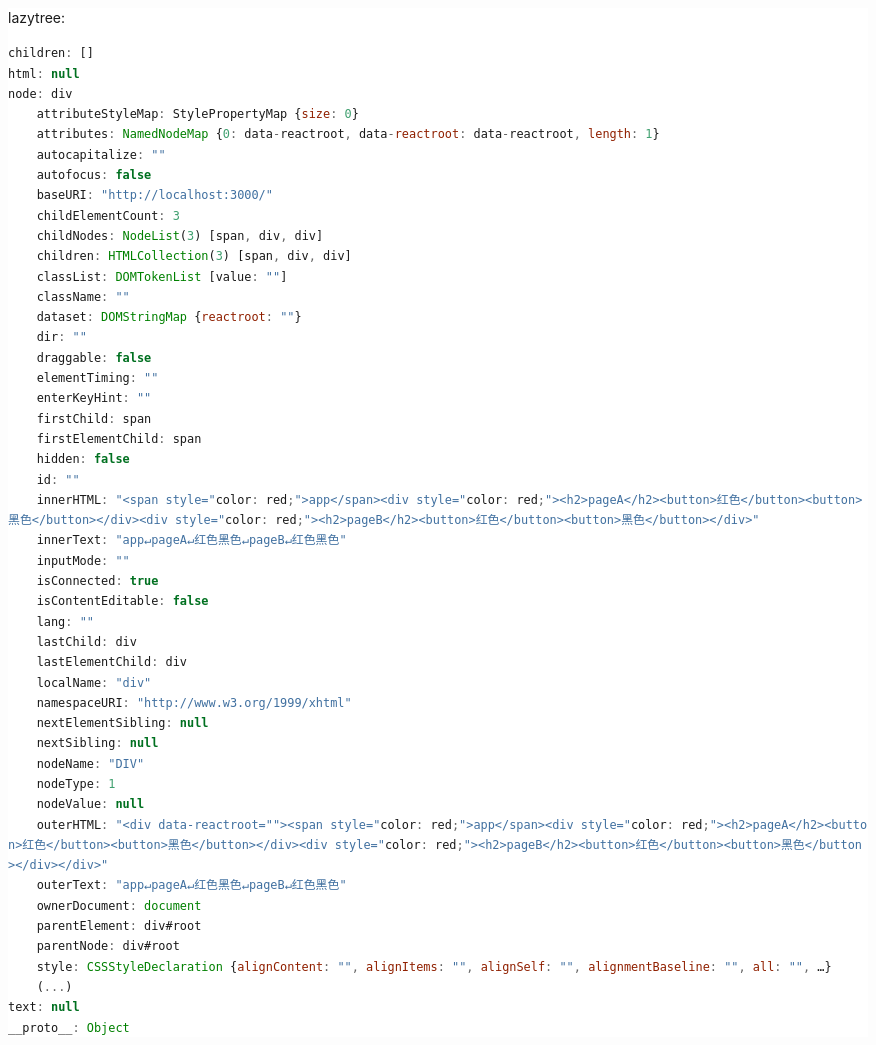    lazytree:

   ```javascript
   children: []
   html: null
   node: div
       attributeStyleMap: StylePropertyMap {size: 0}
       attributes: NamedNodeMap {0: data-reactroot, data-reactroot: data-reactroot, length: 1}
       autocapitalize: ""
       autofocus: false
       baseURI: "http://localhost:3000/"
       childElementCount: 3
       childNodes: NodeList(3) [span, div, div]
       children: HTMLCollection(3) [span, div, div]
       classList: DOMTokenList [value: ""]
       className: ""
       dataset: DOMStringMap {reactroot: ""}
       dir: ""
       draggable: false
       elementTiming: ""
       enterKeyHint: ""
       firstChild: span
       firstElementChild: span
       hidden: false
       id: ""
       innerHTML: "<span style="color: red;">app</span><div style="color: red;"><h2>pageA</h2><button>红色</button><button>黑色</button></div><div style="color: red;"><h2>pageB</h2><button>红色</button><button>黑色</button></div>"
       innerText: "app↵pageA↵红色黑色↵pageB↵红色黑色"
       inputMode: ""
       isConnected: true
       isContentEditable: false
       lang: ""
       lastChild: div
       lastElementChild: div
       localName: "div"
       namespaceURI: "http://www.w3.org/1999/xhtml"
       nextElementSibling: null
       nextSibling: null
       nodeName: "DIV"
       nodeType: 1
       nodeValue: null
       outerHTML: "<div data-reactroot=""><span style="color: red;">app</span><div style="color: red;"><h2>pageA</h2><button>红色</button><button>黑色</button></div><div style="color: red;"><h2>pageB</h2><button>红色</button><button>黑色</button></div></div>"
       outerText: "app↵pageA↵红色黑色↵pageB↵红色黑色"
       ownerDocument: document
       parentElement: div#root
       parentNode: div#root
       style: CSSStyleDeclaration {alignContent: "", alignItems: "", alignSelf: "", alignmentBaseline: "", all: "", …}
       (...)
   text: null
   __proto__: Object
   ```
